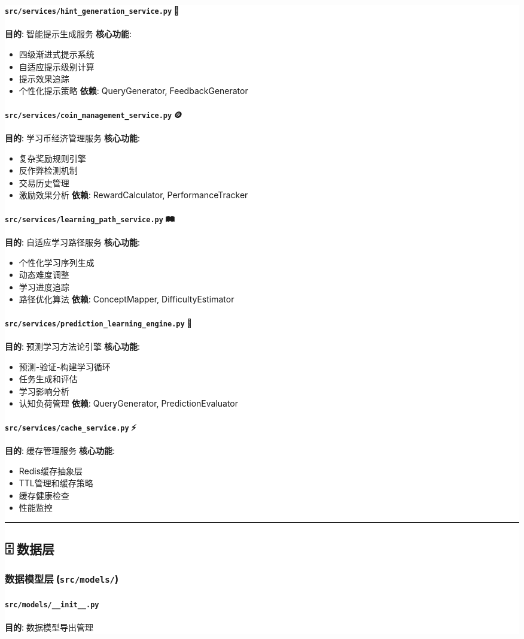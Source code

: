 #### `src/services/hint_generation_service.py` 💭
**目的**: 智能提示生成服务
**核心功能**:
- 四级渐进式提示系统
- 自适应提示级别计算
- 提示效果追踪
- 个性化提示策略
**依赖**: QueryGenerator, FeedbackGenerator

#### `src/services/coin_management_service.py` 🪙
**目的**: 学习币经济管理服务
**核心功能**:
- 复杂奖励规则引擎
- 反作弊检测机制
- 交易历史管理
- 激励效果分析
**依赖**: RewardCalculator, PerformanceTracker

#### `src/services/learning_path_service.py` 🛤️
**目的**: 自适应学习路径服务
**核心功能**:
- 个性化学习序列生成
- 动态难度调整
- 学习进度追踪
- 路径优化算法
**依赖**: ConceptMapper, DifficultyEstimator

#### `src/services/prediction_learning_engine.py` 🔮
**目的**: 预测学习方法论引擎
**核心功能**:
- 预测-验证-构建学习循环
- 任务生成和评估
- 学习影响分析
- 认知负荷管理
**依赖**: QueryGenerator, PredictionEvaluator

#### `src/services/cache_service.py` ⚡
**目的**: 缓存管理服务
**核心功能**:
- Redis缓存抽象层
- TTL管理和缓存策略
- 缓存健康检查
- 性能监控

---

## 🗄️ 数据层

### 数据模型层 (`src/models/`)

#### `src/models/__init__.py`
**目的**: 数据模型导出管理
